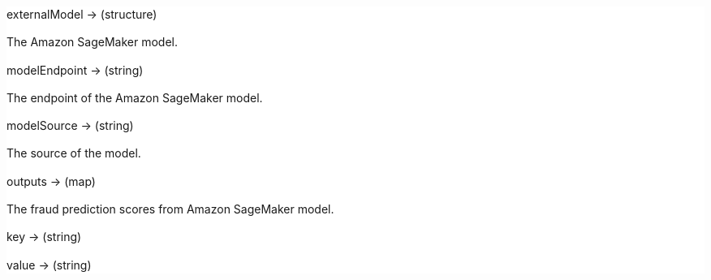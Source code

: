 externalModel -> (structure)

The Amazon SageMaker model.

modelEndpoint -> (string)

The endpoint of the Amazon SageMaker model.

modelSource -> (string)

The source of the model.

outputs -> (map)

The fraud prediction scores from Amazon SageMaker model.

key -> (string)

value -> (string)